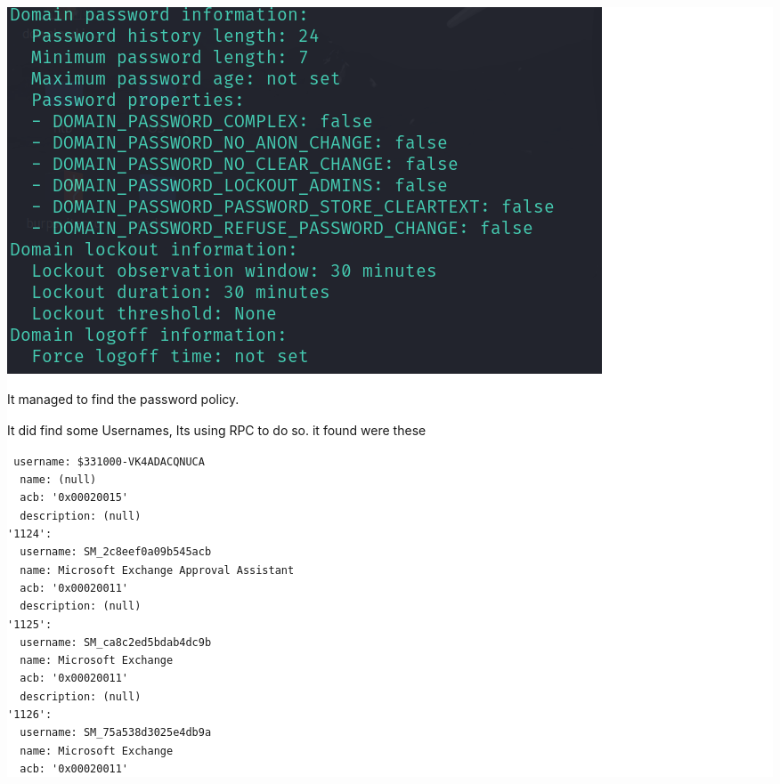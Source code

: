![image.png](FOREST%20114948dbd501456c95254c4d0cfbb98c/image%206.png)

It managed to find the password policy.

It did find some Usernames, Its using RPC to do so. it found were these

```
 username: $331000-VK4ADACQNUCA                                                                                                                                                         
  name: (null)                                                                                                                                                                           
  acb: '0x00020015'                                                                                                                                                                      
  description: (null)                                                                                                                                                                    
'1124':                                                                                                                                                                                  
  username: SM_2c8eef0a09b545acb                                                                                                                                                         
  name: Microsoft Exchange Approval Assistant                                                                                                                                            
  acb: '0x00020011'                                                                                                                                                                      
  description: (null)                                                                                                                                                                    
'1125':                                                                                                                                                                                  
  username: SM_ca8c2ed5bdab4dc9b                                                                                                                                                         
  name: Microsoft Exchange                                                                                                                                                               
  acb: '0x00020011'                                                                                                                                                                      
  description: (null)                                                                                                                                                                    
'1126':                                                                                                                                                                                  
  username: SM_75a538d3025e4db9a                                                                                                                                                         
  name: Microsoft Exchange                                                                                                                                                               
  acb: '0x00020011'                                                                                                                                                                      
```